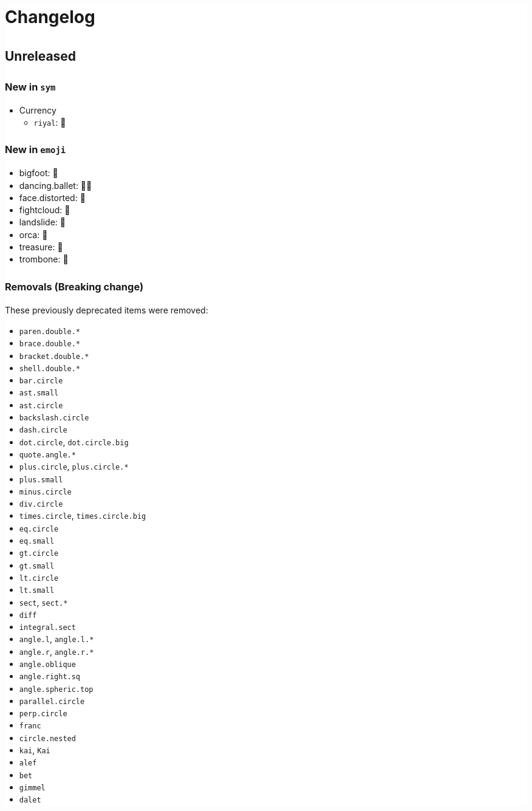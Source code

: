 # Changelog

## Unreleased

### New in `sym`

- Currency
  - `riyal`: ⃁

### New in `emoji`

- bigfoot: 🫈
- dancing.ballet: 🧑‍🩰
- face.distorted: 🫪
- fightcloud: 🫯
- landslide: 🛘
- orca: 🫍
- treasure: 🪎
- trombone: 🪊

### Removals **(Breaking change)**

These previously deprecated items were removed:
- `paren.double.*`
- `brace.double.*`
- `bracket.double.*`
- `shell.double.*`
- `bar.circle`
- `ast.small`
- `ast.circle`
- `backslash.circle`
- `dash.circle`
- `dot.circle`, `dot.circle.big`
- `quote.angle.*`
- `plus.circle`, `plus.circle.*`
- `plus.small`
- `minus.circle`
- `div.circle`
- `times.circle`, `times.circle.big`
- `eq.circle`
- `eq.small`
- `gt.circle`
- `gt.small`
- `lt.circle`
- `lt.small`
- `sect`, `sect.*`
- `diff`
- `integral.sect`
- `angle.l`, `angle.l.*`
- `angle.r`, `angle.r.*`
- `angle.oblique`
- `angle.right.sq`
- `angle.spheric.top`
- `parallel.circle`
- `perp.circle`
- `franc`
- `circle.nested`
- `kai`, `Kai`
- `alef`
- `bet`
- `gimmel`
- `dalet`